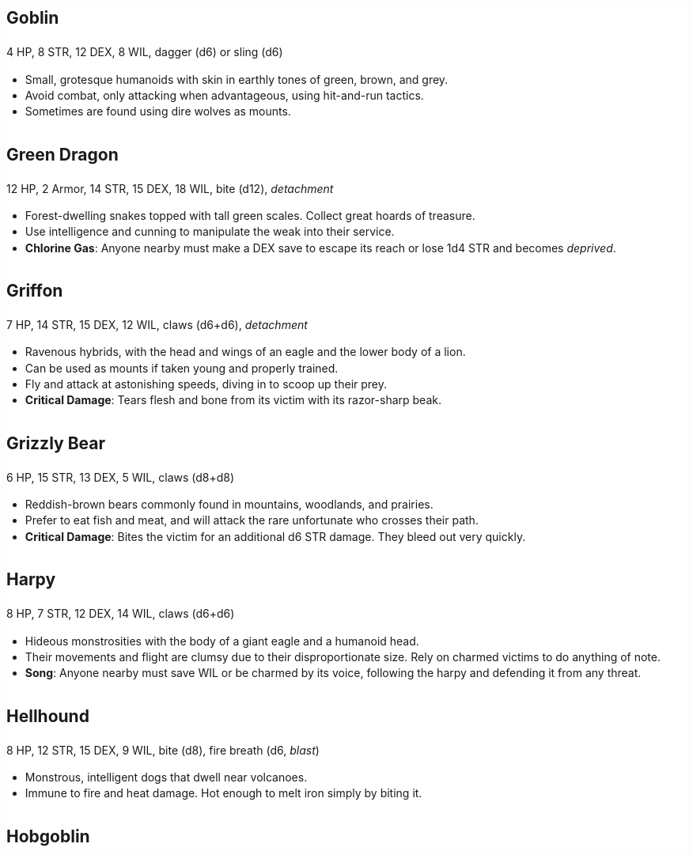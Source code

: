 ## Goblin

4 HP, 8 STR, 12 DEX, 8 WIL, dagger (d6) or sling (d6)

- Small, grotesque humanoids with skin in earthly tones of green, brown, and grey.
- Avoid combat, only attacking when advantageous, using hit-and-run tactics.
- Sometimes are found using dire wolves as mounts.

## Green Dragon

12 HP, 2 Armor, 14 STR, 15 DEX, 18 WIL, bite (d12), _detachment_

- Forest-dwelling snakes topped with tall green scales. Collect great hoards of treasure.
- Use intelligence and cunning to manipulate the weak into their service.
- **Chlorine Gas**: Anyone nearby must make a DEX save to escape its reach or lose 1d4 STR and becomes _deprived_.

## Griffon

7 HP, 14 STR, 15 DEX, 12 WIL, claws (d6+d6), _detachment_

- Ravenous hybrids, with the head and wings of an eagle and the lower body of a lion.
- Can be used as mounts if taken young and properly trained.
- Fly and attack at astonishing speeds, diving in to scoop up their prey.
- **Critical Damage**: Tears flesh and bone from its victim with its razor-sharp beak.

## Grizzly Bear

6 HP, 15 STR, 13 DEX, 5 WIL, claws (d8+d8)

- Reddish-brown bears commonly found in mountains, woodlands, and prairies. 
- Prefer to eat fish and meat, and will attack the rare unfortunate who crosses their path.
- **Critical Damage**: Bites the victim for an additional d6 STR damage. They bleed out very quickly.

## Harpy

8 HP, 7 STR, 12 DEX, 14 WIL, claws (d6+d6)

- Hideous monstrosities with the body of a giant eagle and a humanoid head.
- Their movements and flight are clumsy due to their disproportionate size. Rely on charmed victims to do anything of note. 
- **Song**: Anyone nearby must save WIL or be charmed by its voice, following the harpy and defending it from any threat.

## Hellhound

8 HP, 12 STR, 15 DEX, 9 WIL, bite (d8), fire breath (d6, _blast_)

- Monstrous, intelligent dogs that dwell near volcanoes.
- Immune to fire and heat damage. Hot enough to melt iron simply by biting it.

## Hobgoblin
